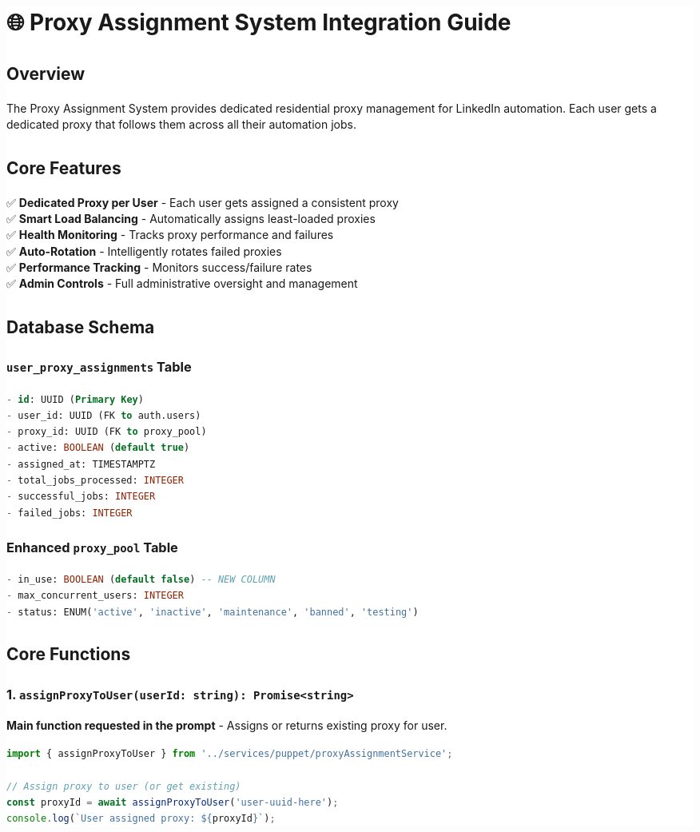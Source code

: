 # 🌐 Proxy Assignment System Integration Guide

## Overview
The Proxy Assignment System provides dedicated residential proxy management for LinkedIn automation. Each user gets a dedicated proxy that follows them across all their automation jobs.

## Core Features

✅ **Dedicated Proxy per User** - Each user gets assigned a consistent proxy  
✅ **Smart Load Balancing** - Automatically assigns least-loaded proxies  
✅ **Health Monitoring** - Tracks proxy performance and failures  
✅ **Auto-Rotation** - Intelligently rotates failed proxies  
✅ **Performance Tracking** - Monitors success/failure rates  
✅ **Admin Controls** - Full administrative oversight and management  

## Database Schema

### `user_proxy_assignments` Table
```sql
- id: UUID (Primary Key)
- user_id: UUID (FK to auth.users) 
- proxy_id: UUID (FK to proxy_pool)
- active: BOOLEAN (default true)
- assigned_at: TIMESTAMPTZ
- total_jobs_processed: INTEGER
- successful_jobs: INTEGER  
- failed_jobs: INTEGER
```

### Enhanced `proxy_pool` Table
```sql
- in_use: BOOLEAN (default false) -- NEW COLUMN
- max_concurrent_users: INTEGER
- status: ENUM('active', 'inactive', 'maintenance', 'banned', 'testing')
```

## Core Functions

### 1. `assignProxyToUser(userId: string): Promise<string>`

**Main function requested in the prompt** - Assigns or returns existing proxy for user.

```typescript
import { assignProxyToUser } from '../services/puppet/proxyAssignmentService';

// Assign proxy to user (or get existing)
const proxyId = await assignProxyToUser('user-uuid-here');
console.log(`User assigned proxy: ${proxyId}`);
```
